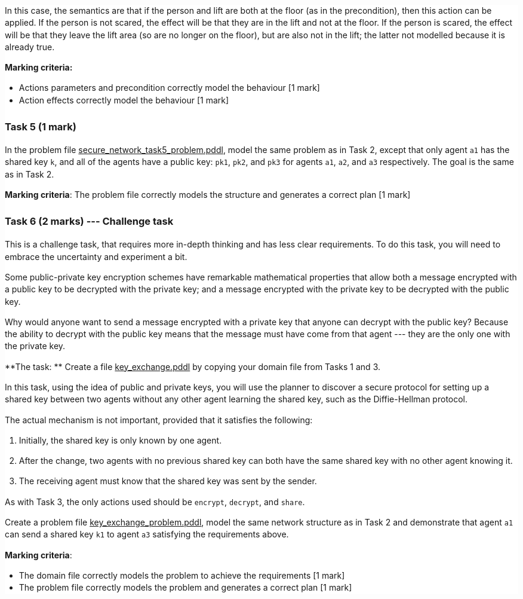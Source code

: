 In this case, the semantics are that if the person and lift are both at the floor (as in the precondition), then this action can be applied. If the person is not scared, the effect will be that they are in the lift and not at the floor. If the person is scared, the effect will be that they leave the lift area (so are no longer on the floor), but are also not in the lift; the latter not modelled because it is already true.

**Marking criteria:**

- Actions parameters and precondition correctly model the behaviour [1 mark]
- Action effects correctly model the behaviour [1 mark]

### Task 5 (1 mark)

In the problem file [secure_network_task5_problem.pddl](secure_network_task5_problem.pddl), model the same problem as in Task 2, except that only agent `a1` has the shared key `k`, and all of the agents have a public key: `pk1`, `pk2`, and `pk3` for agents `a1`,  `a2`, and `a3` respectively. The goal is the same as in Task 2.

 **Marking criteria**: The problem file correctly models the structure and generates a correct plan [1 mark]

### Task 6 (2 marks) --- Challenge task

This is a challenge task, that requires more in-depth thinking and has less clear requirements. To do this task, you will need to embrace the uncertainty and experiment a bit.

Some public-private key encryption schemes have remarkable mathematical properties that allow both a message encrypted with a public key to be decrypted with the private key; and a message encrypted with the private key to be decrypted with the public key.

Why would anyone want to send a message encrypted with a private key that anyone can decrypt with the public key? Because the ability to decrypt with the public key means that the message must have come from that agent --- they are the only one with the private key.

**The task: ** Create a file [key_exchange.pddl](key_exchange.pddl) by copying your domain file from Tasks 1 and 3.

In this task, using the idea of  public and private keys, you will use the planner to discover a secure protocol for setting up a shared key between two agents without any other agent learning the shared key, such as the Diffie-Hellman protocol.

The actual mechanism is not important, provided that it satisfies the following:

1. Initially, the shared key is only known by one agent.

2. After the change, two agents with no previous shared key can both have the same shared key  with no other agent knowing it.

3. The receiving agent must know that the shared key was sent by the sender.

As with Task 3, the only actions used should be `encrypt`, `decrypt`, and `share`.

Create a problem file [key_exchange_problem.pddl](key_exchange_problem.pddl), model the same network structure as in Task 2 and demonstrate that agent `a1` can send a shared key `k1` to agent `a3` satisfying the requirements above.

 **Marking criteria**: 
 - The domain  file correctly models the problem to achieve the requirements [1 mark]
 - The problem file correctly models the problem and generates a correct plan [1 mark]
